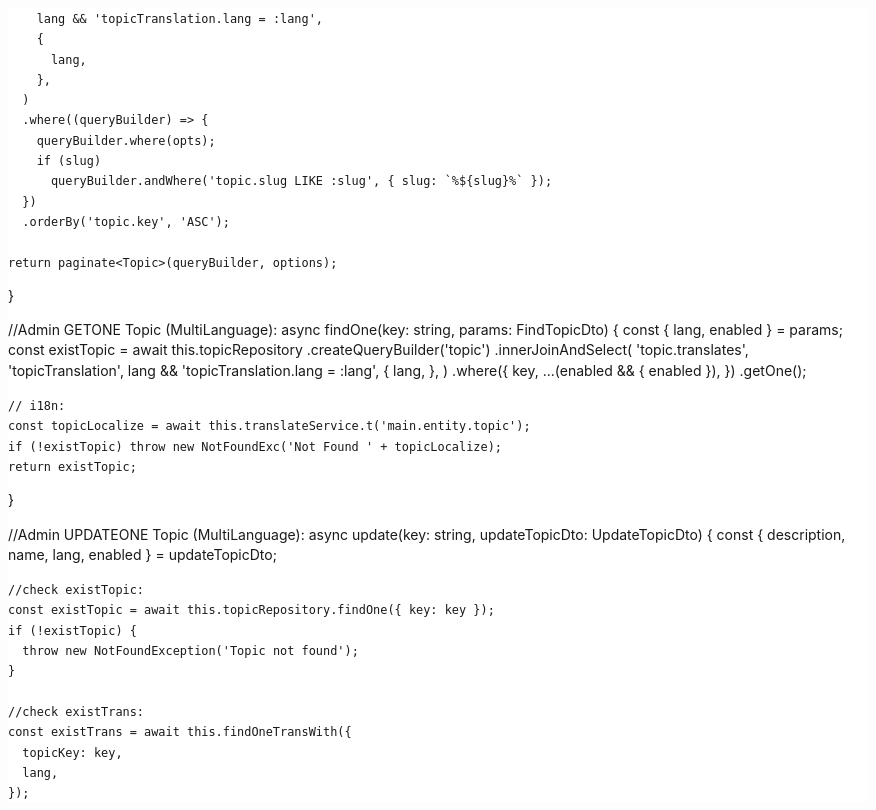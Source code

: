         lang && 'topicTranslation.lang = :lang',
        {
          lang,
        },
      )
      .where((queryBuilder) => {
        queryBuilder.where(opts);
        if (slug)
          queryBuilder.andWhere('topic.slug LIKE :slug', { slug: `%${slug}%` });
      })
      .orderBy('topic.key', 'ASC');

    return paginate<Topic>(queryBuilder, options);
  }

  //Admin GETONE Topic (MultiLanguage):
  async findOne(key: string, params: FindTopicDto) {
    const { lang, enabled } = params;
    const existTopic = await this.topicRepository
      .createQueryBuilder('topic')
      .innerJoinAndSelect(
        'topic.translates',
        'topicTranslation',
        lang && 'topicTranslation.lang = :lang',
        {
          lang,
        },
      )
      .where({
        key,
        ...(enabled && { enabled }),
      })
      .getOne();

    // i18n:
    const topicLocalize = await this.translateService.t('main.entity.topic');
    if (!existTopic) throw new NotFoundExc('Not Found ' + topicLocalize);
    return existTopic;
  }

  //Admin UPDATEONE Topic (MultiLanguage):
  async update(key: string, updateTopicDto: UpdateTopicDto) {
    const { description, name, lang, enabled } = updateTopicDto;

    //check existTopic:
    const existTopic = await this.topicRepository.findOne({ key: key });
    if (!existTopic) {
      throw new NotFoundException('Topic not found');
    }

    //check existTrans:
    const existTrans = await this.findOneTransWith({
      topicKey: key,
      lang,
    });
